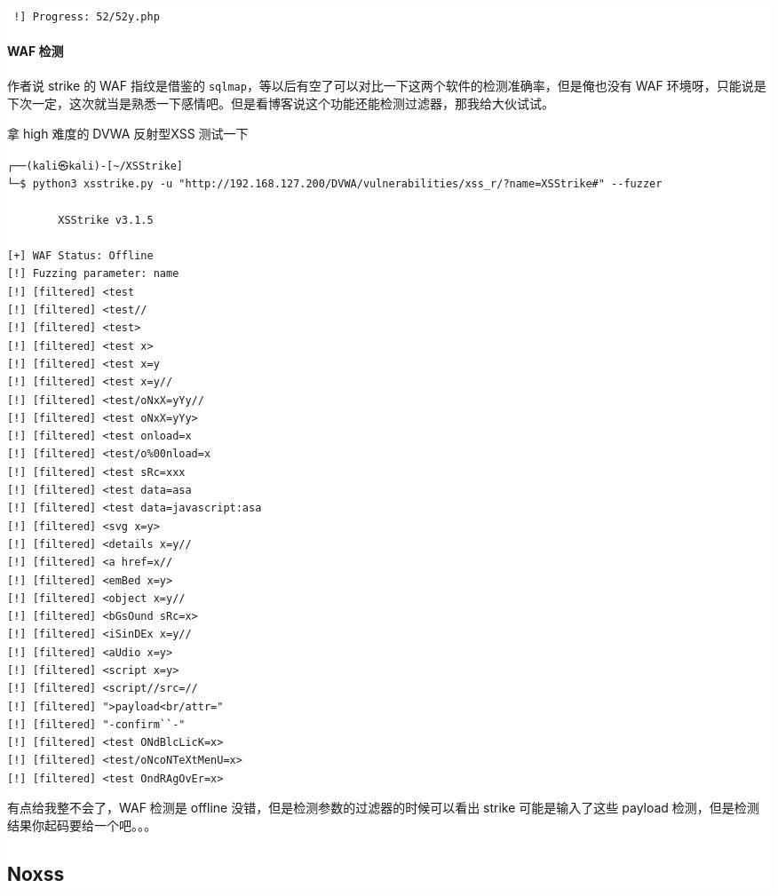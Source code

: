 ```shell
 !] Progress: 52/52y.php
```

#### WAF 检测

作者说 strike 的 WAF 指纹是借鉴的 `sqlmap`，等以后有空了可以对比一下这两个软件的检测准确率，但是俺也没有 WAF 环境呀，只能说是下次一定，这次就当是熟悉一下感情吧。但是看博客说这个功能还能检测过滤器，那我给大伙试试。

拿 high 难度的 DVWA 反射型XSS 测试一下

```shell
┌──(kali㉿kali)-[~/XSStrike]
└─$ python3 xsstrike.py -u "http://192.168.127.200/DVWA/vulnerabilities/xss_r/?name=XSStrike#" --fuzzer

        XSStrike v3.1.5

[+] WAF Status: Offline
[!] Fuzzing parameter: name
[!] [filtered] <test
[!] [filtered] <test//
[!] [filtered] <test>
[!] [filtered] <test x>
[!] [filtered] <test x=y
[!] [filtered] <test x=y//
[!] [filtered] <test/oNxX=yYy//
[!] [filtered] <test oNxX=yYy>
[!] [filtered] <test onload=x
[!] [filtered] <test/o%00nload=x
[!] [filtered] <test sRc=xxx
[!] [filtered] <test data=asa
[!] [filtered] <test data=javascript:asa
[!] [filtered] <svg x=y>
[!] [filtered] <details x=y//
[!] [filtered] <a href=x//
[!] [filtered] <emBed x=y>
[!] [filtered] <object x=y//
[!] [filtered] <bGsOund sRc=x>
[!] [filtered] <iSinDEx x=y//
[!] [filtered] <aUdio x=y>
[!] [filtered] <script x=y>
[!] [filtered] <script//src=//
[!] [filtered] ">payload<br/attr="
[!] [filtered] "-confirm``-"
[!] [filtered] <test ONdBlcLicK=x>
[!] [filtered] <test/oNcoNTeXtMenU=x>
[!] [filtered] <test OndRAgOvEr=x>
```

有点给我整不会了，WAF 检测是 offline 没错，但是检测参数的过滤器的时候可以看出 strike 可能是输入了这些 payload 检测，但是检测结果你起码要给一个吧。。。


## Noxss
